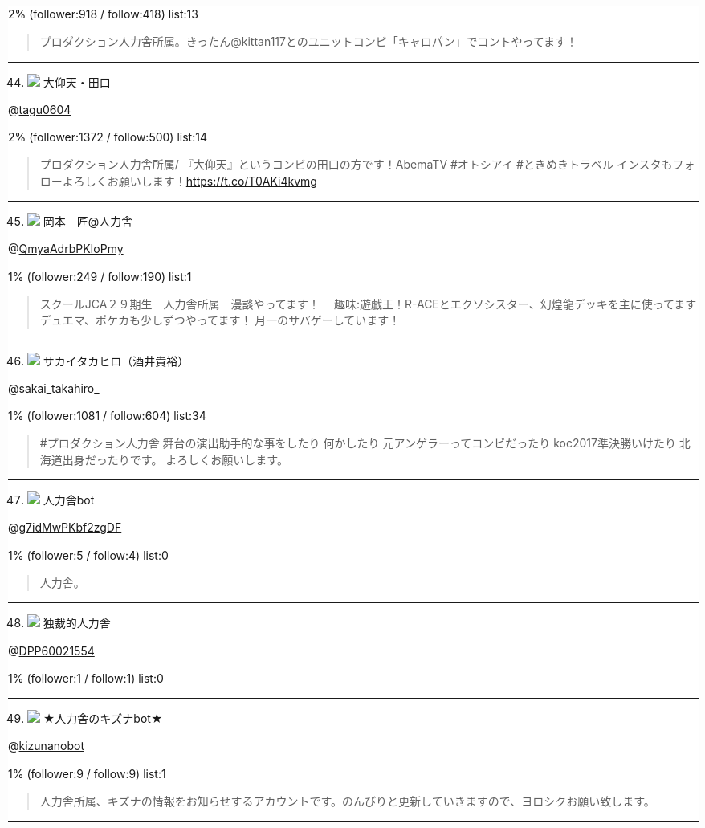 2% (follower:918 / follow:418) list:13

> プロダクション人力舎所属。きったん@kittan117とのユニットコンビ「キャロパン」でコントやってます！

---
44. ![](https://pbs.twimg.com/profile_images/1280445115350147073/H01PUtIZ_normal.jpg) 大仰天・田口

@[tagu0604](https://mobile.twitter.com/tagu0604)

2% (follower:1372 / follow:500) list:14

> プロダクション人力舎所属/ 『大仰天』というコンビの田口の方です！AbemaTV #オトシアイ #ときめきトラベル インスタもフォローよろしくお願いします！https://t.co/T0AKi4kvmg

---
45. ![](https://pbs.twimg.com/profile_images/1391728399089946625/ITadW8t-_normal.jpg) 岡本　匠@人力舎

@[QmyaAdrbPKIoPmy](https://mobile.twitter.com/QmyaAdrbPKIoPmy)

1% (follower:249 / follow:190) list:1

> スクールJCA２９期生　人力舎所属　漫談やってます！　
趣味:遊戯王！R-ACEとエクソシスター、幻煌龍デッキを主に使ってます
デュエマ、ポケカも少しずつやってます！
月一のサバゲーしています！

---
46. ![](https://pbs.twimg.com/profile_images/1500376427908108291/-DNghQx1_normal.jpg) サカイタカヒロ（酒井貴裕）

@[sakai_takahiro_](https://mobile.twitter.com/sakai_takahiro_)

1% (follower:1081 / follow:604) list:34

> #プロダクション人力舎 舞台の演出助手的な事をしたり 何かしたり 元アンゲラーってコンビだったり koc2017準決勝いけたり 北海道出身だったりです。 よろしくお願いします。

---
47. ![](https://pbs.twimg.com/profile_images/672633581915607040/LWztsM1m_normal.jpg) 人力舎bot

@[g7idMwPKbf2zgDF](https://mobile.twitter.com/g7idMwPKbf2zgDF)

1% (follower:5 / follow:4) list:0

> 人力舎。

---
48. ![](https://pbs.twimg.com/profile_images/590882778310316032/3j5giou__normal.jpg) 独裁的人力舎

@[DPP60021554](https://mobile.twitter.com/DPP60021554)

1% (follower:1 / follow:1) list:0

> 

---
49. ![](https://pbs.twimg.com/profile_images/1010777444402409472/Vo9or6B-_normal.jpg) ★人力舎のキズナbot★

@[kizunanobot](https://mobile.twitter.com/kizunanobot)

1% (follower:9 / follow:9) list:1

> 人力舎所属、キズナの情報をお知らせするアカウントです。のんびりと更新していきますので、ヨロシクお願い致します。

---
